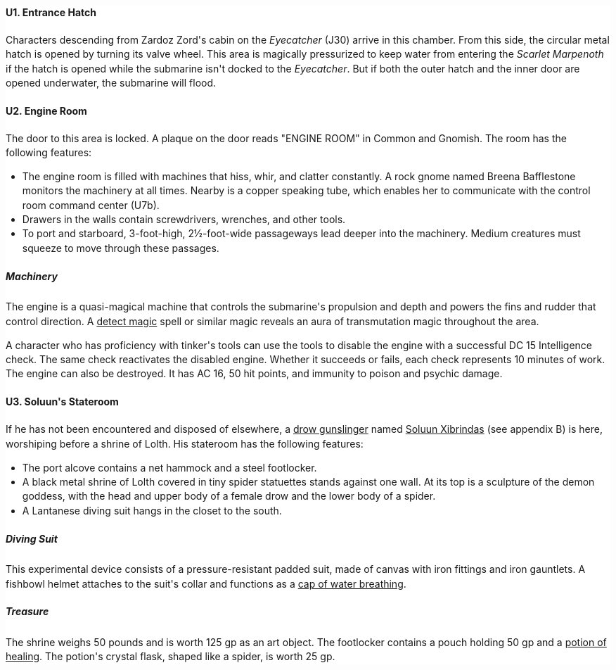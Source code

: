 #### U1. Entrance Hatch

Characters descending from Zardoz Zord's cabin on the *Eyecatcher* (J30) arrive in this chamber. From this side, the circular metal hatch is opened by turning its valve wheel. This area is magically pressurized to keep water from entering the *Scarlet Marpenoth* if the hatch is opened while the submarine isn't docked to the *Eyecatcher*. But if both the outer hatch and the inner door are opened underwater, the submarine will flood.

#### U2. Engine Room

The door to this area is locked. A plaque on the door reads "ENGINE ROOM" in Common and Gnomish. The room has the following features:

- The engine room is filled with machines that hiss, whir, and clatter constantly. A rock gnome named Breena Bafflestone monitors the machinery at all times. Nearby is a copper speaking tube, which enables her to communicate with the control room command center (U7b).  
- Drawers in the walls contain screwdrivers, wrenches, and other tools.  
- To port and starboard, 3-foot-high, 2½-foot-wide passageways lead deeper into the machinery. Medium creatures must squeeze to move through these passages.  

##### Machinery

The engine is a quasi-magical machine that controls the submarine's propulsion and depth and powers the fins and rudder that control direction. A [detect magic](/3-Mechanics/CLI/spells/detect-magic.md) spell or similar magic reveals an aura of transmutation magic throughout the area.

A character who has proficiency with tinker's tools can use the tools to disable the engine with a successful DC 15 Intelligence check. The same check reactivates the disabled engine. Whether it succeeds or fails, each check represents 10 minutes of work. The engine can also be destroyed. It has AC 16, 50 hit points, and immunity to poison and psychic damage.

#### U3. Soluun's Stateroom

If he has not been encountered and disposed of elsewhere, a [drow gunslinger](/3-Mechanics/CLI/bestiary/humanoid/drow-gunslinger-wdh.md) named [Soluun Xibrindas](/3-Mechanics/CLI/bestiary/npc/soluun-xibrindas-wdh.md) (see appendix B) is here, worshiping before a shrine of Lolth. His stateroom has the following features:

- The port alcove contains a net hammock and a steel footlocker.  
- A black metal shrine of Lolth covered in tiny spider statuettes stands against one wall. At its top is a sculpture of the demon goddess, with the head and upper body of a female drow and the lower body of a spider.  
- A Lantanese diving suit hangs in the closet to the south.  

##### Diving Suit

This experimental device consists of a pressure-resistant padded suit, made of canvas with iron fittings and iron gauntlets. A fishbowl helmet attaches to the suit's collar and functions as a [cap of water breathing](/3-Mechanics/CLI/items/cap-of-water-breathing.md).

##### Treasure

The shrine weighs 50 pounds and is worth 125 gp as an art object. The footlocker contains a pouch holding 50 gp and a [potion of healing](/3-Mechanics/CLI/items/potion-of-healing.md). The potion's crystal flask, shaped like a spider, is worth 25 gp.
